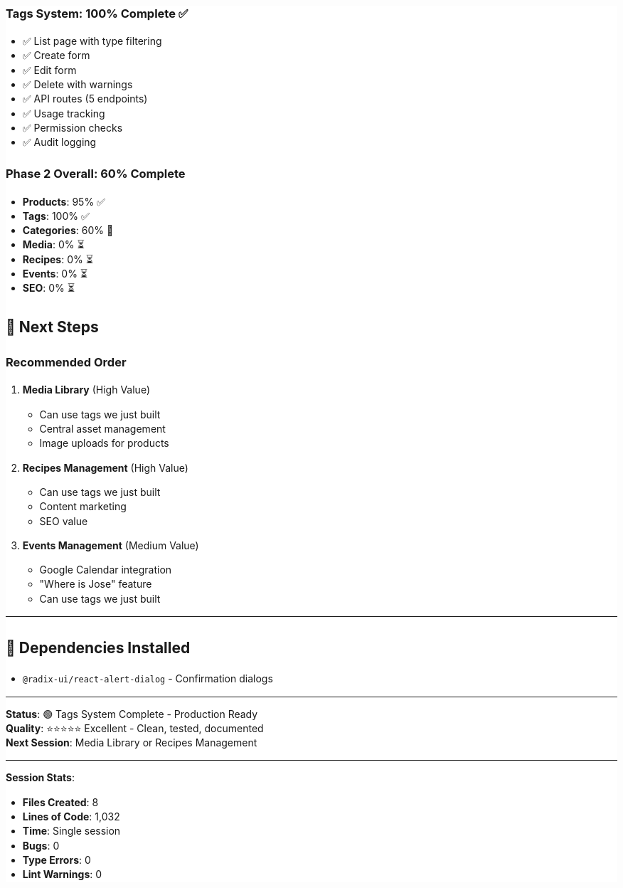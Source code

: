 ### Tags System: 100% Complete ✅
- ✅ List page with type filtering
- ✅ Create form
- ✅ Edit form
- ✅ Delete with warnings
- ✅ API routes (5 endpoints)
- ✅ Usage tracking
- ✅ Permission checks
- ✅ Audit logging

### Phase 2 Overall: 60% Complete
- **Products**: 95% ✅
- **Tags**: 100% ✅
- **Categories**: 60% 🔄
- **Media**: 0% ⏳
- **Recipes**: 0% ⏳
- **Events**: 0% ⏳
- **SEO**: 0% ⏳

## 🚀 Next Steps

### Recommended Order
1. **Media Library** (High Value)
   - Can use tags we just built
   - Central asset management
   - Image uploads for products

2. **Recipes Management** (High Value)
   - Can use tags we just built
   - Content marketing
   - SEO value

3. **Events Management** (Medium Value)
   - Google Calendar integration
   - "Where is Jose" feature
   - Can use tags we just built

---

## 📝 Dependencies Installed

- `@radix-ui/react-alert-dialog` - Confirmation dialogs

---

**Status**: 🟢 Tags System Complete - Production Ready  
**Quality**: ⭐⭐⭐⭐⭐ Excellent - Clean, tested, documented  
**Next Session**: Media Library or Recipes Management

---

**Session Stats**:
- **Files Created**: 8
- **Lines of Code**: 1,032
- **Time**: Single session
- **Bugs**: 0
- **Type Errors**: 0
- **Lint Warnings**: 0
